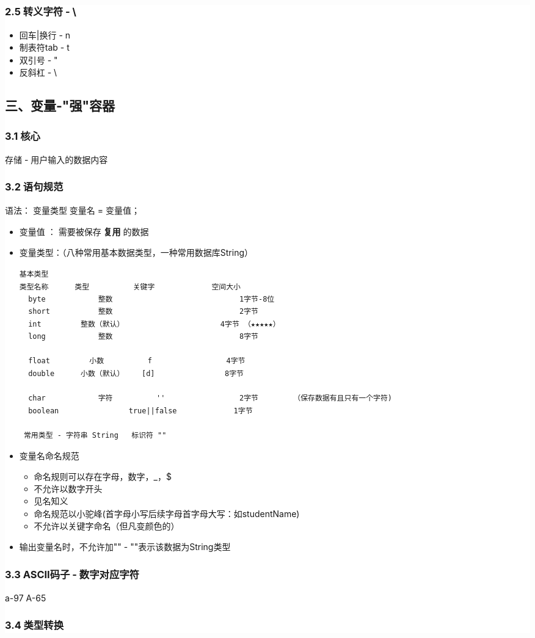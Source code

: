 ### 2.5 转义字符 - \

- 回车|换行 -  n
- 制表符tab - t
- 双引号 - "
- 反斜杠 - \

## 三、变量-"强"容器

### 3.1 核心

存储 - 用户输入的数据内容

### 3.2 语句规范

语法：   变量类型  变量名 = 变量值；

- 变量值 ： 需要被保存 **复用** 的数据

- 变量类型：（八种常用基本数据类型，一种常用数据库String）

  ```
  基本类型
  类型名称		类型      	关键字				空间大小
    byte 		    整数     						   1字节-8位
    short		    整数							   2字节
    int    	    整数（默认）						4字节 （★★★★★）
    long		    整数							   8字节
    
    float         小数  	      f					4字节
    double 	    小数（默认）    [d] 				 8字节
    
    char			字符			''				   2字节        （保存数据有且只有一个字符)
    boolean       		   true||false             1字节	  
   
   常用类型 - 字符串 String   标识符 ""
  ```

- 变量名命名规范

  - 命名规则可以存在字母，数字，_，$
  - 不允许以数字开头
  - 见名知义
  - 命名规范以小驼峰(首字母小写后续字母首字母大写：如studentName)
  - 不允许以关键字命名（但凡变颜色的）

- 输出变量名时，不允许加"" - ""表示该数据为String类型


### 3.3 ASCII码子 - 数字对应字符

a-97 A-65

### 3.4 类型转换
